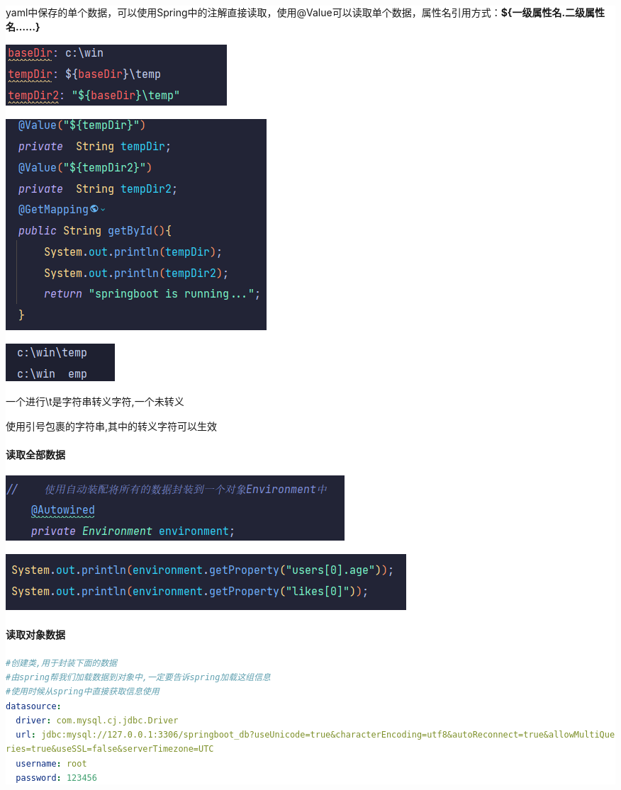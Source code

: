 yaml中保存的单个数据，可以使用Spring中的注解直接读取，使用@Value可以读取单个数据，属性名引用方式：<b>${一级属性名.二级属性名……}</b>

![image-20220404170100246](Springboot.assets/image-20220404170100246.png)

![image-20220404170116148](Springboot.assets/image-20220404170116148.png)

![image-20220404170125172](Springboot.assets/image-20220404170125172.png)

一个进行\t是字符串转义字符,一个未转义

使用引号包裹的字符串,其中的转义字符可以生效

#### 读取全部数据

![image-20220404170827648](Springboot.assets/image-20220404170827648.png)

![image-20220404170836421](Springboot.assets/image-20220404170836421.png)

#### 读取对象数据

```yaml
#创建类,用于封装下面的数据
#由spring帮我们加载数据到对象中,一定要告诉spring加载这组信息
#使用时候从spring中直接获取信息使用
datasource:
  driver: com.mysql.cj.jdbc.Driver
  url: jdbc:mysql://127.0.0.1:3306/springboot_db?useUnicode=true&characterEncoding=utf8&autoReconnect=true&allowMultiQueries=true&useSSL=false&serverTimezone=UTC
  username: root
  password: 123456
```
